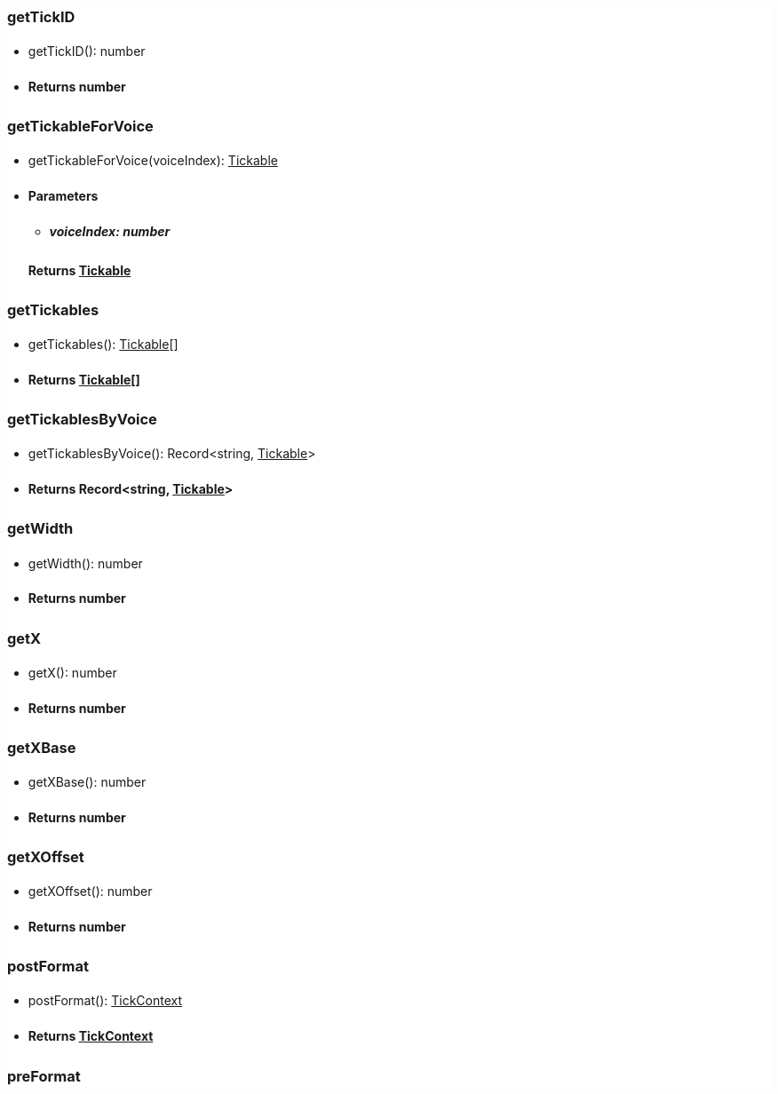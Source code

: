 ### getTickID[](#getTickID)

- getTickID(): number[](#getTickID.getTickID-1)
- #### Returns number

### getTickableForVoice[](#getTickableForVoice)

- getTickableForVoice(voiceIndex): [Tickable](Tickable.html)
  [](#getTickableForVoice.getTickableForVoice-1)
- #### Parameters

  - ##### voiceIndex: number

  #### Returns [Tickable](Tickable.html)

### getTickables[](#getTickables)

- getTickables(): [Tickable](Tickable.html)\[\][](#getTickables.getTickables-1)
- #### Returns [Tickable](Tickable.html)\[\]

### getTickablesByVoice[](#getTickablesByVoice)

- getTickablesByVoice(): Record<string, [Tickable](Tickable.html)\>[](#getTickablesByVoice.getTickablesByVoice-1)
- #### Returns Record<string, [Tickable](Tickable.html)\>

### getWidth[](#getWidth)

- getWidth(): number[](#getWidth.getWidth-1)
- #### Returns number

### getX[](#getX)

- getX(): number[](#getX.getX-1)
- #### Returns number

### getXBase[](#getXBase)

- getXBase(): number[](#getXBase.getXBase-1)
- #### Returns number

### getXOffset[](#getXOffset)

- getXOffset(): number[](#getXOffset.getXOffset-1)
- #### Returns number

### postFormat[](#postFormat)

- postFormat(): [TickContext](TickContext.html)
  [](#postFormat.postFormat-1)
- #### Returns [TickContext](TickContext.html)

### preFormat[](#preFormat)
